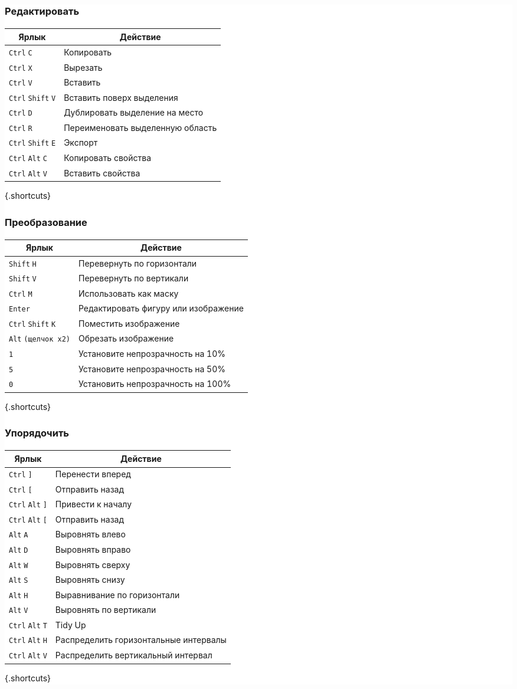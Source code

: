 
### Редактировать

Ярлык | Действие
---|---
`Ctrl` `C` | Копировать
`Ctrl` `X` | Вырезать
`Ctrl` `V` | Вставить
`Ctrl` `Shift` `V` | Вставить поверх выделения
`Ctrl` `D` | Дублировать выделение на место
`Ctrl` `R` | Переименовать выделенную область
`Ctrl` `Shift` `E` | Экспорт
`Ctrl` `Alt` `C` | Копировать свойства
`Ctrl` `Alt` `V` | Вставить свойства
{.shortcuts}


### Преобразование

Ярлык | Действие
---|---
`Shift` `H` | Перевернуть по горизонтали
`Shift` `V` | Перевернуть по вертикали
`Ctrl` `M` | Использовать как маску
`Enter` | Редактировать фигуру или изображение
`Ctrl` `Shift` `K` | Поместить изображение
`Alt` `(щелчок x2)` | Обрезать изображение
`1` | Установите непрозрачность на 10%
`5` | Установите непрозрачность на 50%
`0` | Установить непрозрачность на 100%
{.shortcuts}


### Упорядочить

Ярлык | Действие
---|---
`Ctrl` `]` | Перенести вперед
`Ctrl` `[` | Отправить назад
`Ctrl` `Alt` `]` | Привести к началу
`Ctrl` `Alt` `[` | Отправить назад
`Alt` `A` | Выровнять влево
`Alt` `D` | Выровнять вправо
`Alt` `W` | Выровнять сверху
`Alt` `S` | Выровнять снизу
`Alt` `H` | Выравнивание по горизонтали
`Alt` `V` | Выровнять по вертикали
`Ctrl` `Alt` `T` | Tidy Up
`Ctrl` `Alt` `H` | Распределить горизонтальные интервалы
`Ctrl` `Alt` `V` | Распределить вертикальный интервал
{.shortcuts}

